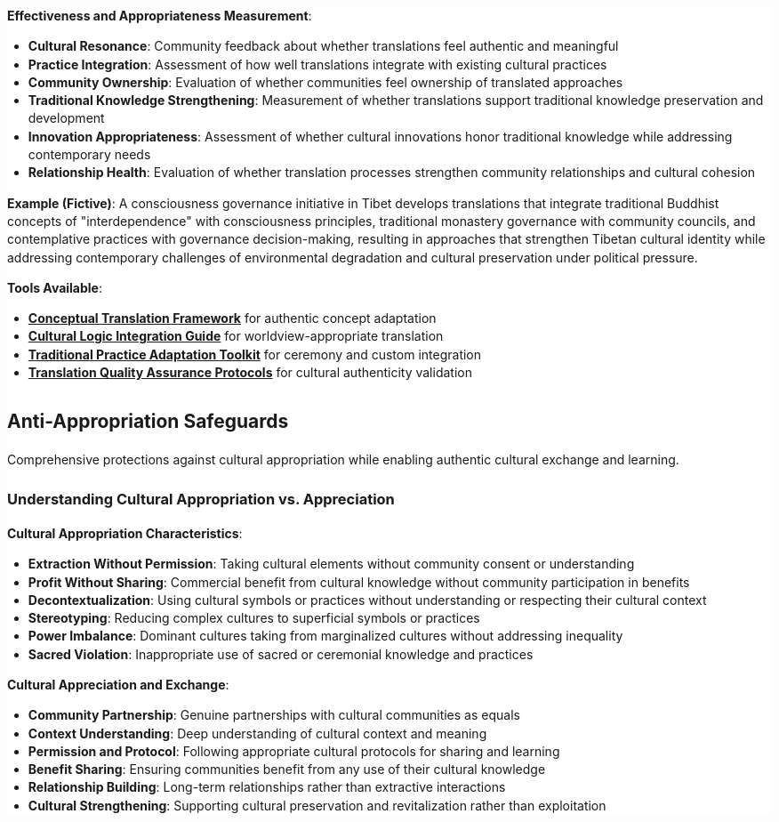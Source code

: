 **Effectiveness and Appropriateness Measurement**:
- **Cultural Resonance**: Community feedback about whether translations feel authentic and meaningful
- **Practice Integration**: Assessment of how well translations integrate with existing cultural practices
- **Community Ownership**: Evaluation of whether communities feel ownership of translated approaches
- **Traditional Knowledge Strengthening**: Measurement of whether translations support traditional knowledge preservation and development
- **Innovation Appropriateness**: Assessment of whether cultural innovations honor traditional knowledge while addressing contemporary needs
- **Relationship Health**: Evaluation of whether translation processes strengthen community relationships and cultural cohesion

**Example (Fictive)**: A consciousness governance initiative in Tibet develops translations that integrate traditional Buddhist concepts of "interdependence" with consciousness principles, traditional monastery governance with community councils, and contemplative practices with governance decision-making, resulting in approaches that strengthen Tibetan cultural identity while addressing contemporary challenges of environmental degradation and cultural preservation under political pressure.

**Tools Available**:
- **[Conceptual Translation Framework](/frameworks/tools/consciousness-and-inner-development/conceptual-translation-framework-en.pdf)** for authentic concept adaptation
- **[Cultural Logic Integration Guide](/frameworks/tools/consciousness-and-inner-development/cultural-logic-integration-en.pdf)** for worldview-appropriate translation
- **[Traditional Practice Adaptation Toolkit](/frameworks/tools/consciousness-and-inner-development/traditional-practice-adaptation-en.pdf)** for ceremony and custom integration
- **[Translation Quality Assurance Protocols](/frameworks/tools/consciousness-and-inner-development/translation-quality-assurance-en.pdf)** for cultural authenticity validation

## <a id="anti-appropriation-safeguards"></a>Anti-Appropriation Safeguards

Comprehensive protections against cultural appropriation while enabling authentic cultural exchange and learning.

### Understanding Cultural Appropriation vs. Appreciation
**Cultural Appropriation Characteristics**:
- **Extraction Without Permission**: Taking cultural elements without community consent or understanding
- **Profit Without Sharing**: Commercial benefit from cultural knowledge without community participation in benefits
- **Decontextualization**: Using cultural symbols or practices without understanding or respecting their cultural context
- **Stereotyping**: Reducing complex cultures to superficial symbols or practices
- **Power Imbalance**: Dominant cultures taking from marginalized cultures without addressing inequality
- **Sacred Violation**: Inappropriate use of sacred or ceremonial knowledge and practices

**Cultural Appreciation and Exchange**:
- **Community Partnership**: Genuine partnerships with cultural communities as equals
- **Context Understanding**: Deep understanding of cultural context and meaning
- **Permission and Protocol**: Following appropriate cultural protocols for sharing and learning
- **Benefit Sharing**: Ensuring communities benefit from any use of their cultural knowledge
- **Relationship Building**: Long-term relationships rather than extractive interactions
- **Cultural Strengthening**: Supporting cultural preservation and revitalization rather than exploitation
